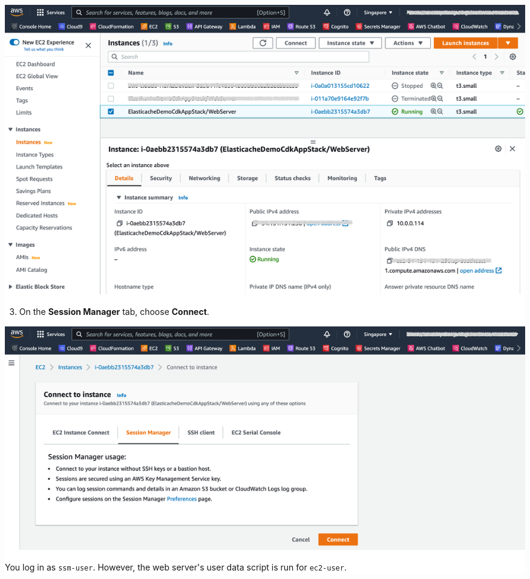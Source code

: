 ![ssm-02](./images/10-ssm.png)



3. On the **Session Manager** tab, choose **Connect**.

![ssm-03](./images/11-ssm.png)

You log in as `ssm-user`. However, the web server's user data script is run for  `ec2-user`. 
